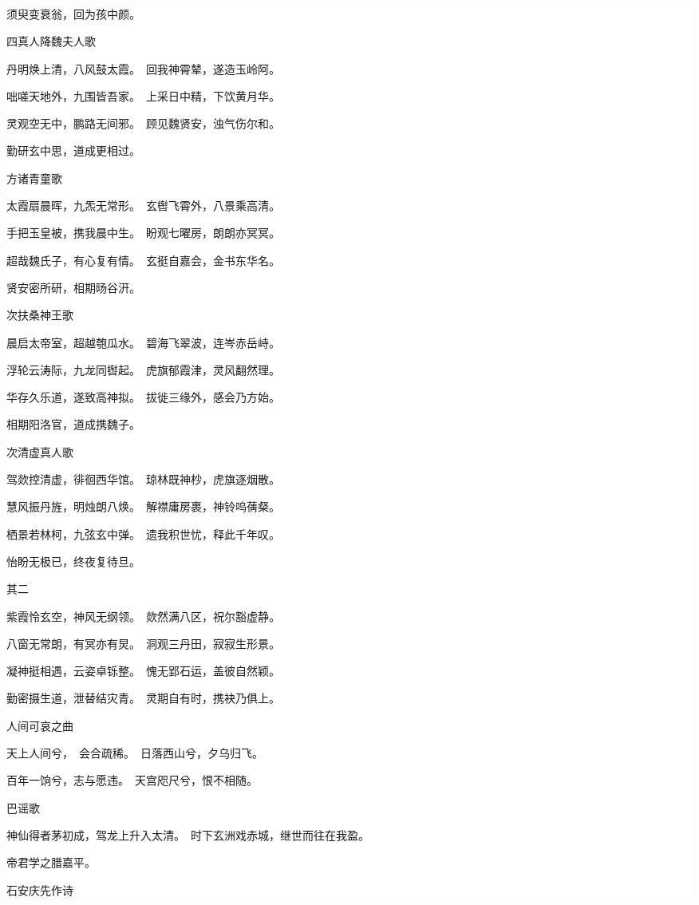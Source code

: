 须臾变衰翁，回为孩中颜。  

四真人降魏夫人歌  

丹明焕上清，八风鼓太霞。　回我神霄辇，遂造玉岭阿。  

咄嗟天地外，九围皆吾家。　上采日中精，下饮黄月华。  

灵观空无中，鹏路无间邪。　顾见魏贤安，浊气伤尔和。  

勤研玄中思，道成更相过。  

方诸青童歌  

太霞扇晨晖，九炁无常形。　玄辔飞霄外，八景乘高清。  

手把玉皇被，携我晨中生。　盼观七曜房，朗朗亦冥冥。  

超哉魏氏子，有心复有情。　玄挺自嘉会，金书东华名。  

贤安密所研，相期旸谷汧。  

次扶桑神王歌  

晨启太帝室，超越匏瓜水。　碧海飞翠波，连岑赤岳峙。  

浮轮云涛际，九龙同辔起。　虎旗郁霞津，灵风翻然理。  

华存久乐道，遂致高神拟。　拔徙三缘外，感会乃方始。  

相期阳洛官，道成携魏子。  

次清虚真人歌  

驾欻控清虚，徘徊西华馆。　琼林既神杪，虎旗逐烟散。  

慧风振丹旌，明烛朗八焕。　解襟庸房裹，神铃呜蒨粲。  

栖景若林柯，九弦玄中弹。　遗我积世忧，释此千年叹。  

怡盼无极已，终夜复待旦。  

其二  

紫霞怜玄空，神风无纲领。　欻然满八区，祝尔豁虚静。  

八窗无常朗，有冥亦有炅。　洞观三丹田，寂寂生形景。  

凝神挺相遇，云姿卓铄整。　愧无郢石运，盖彼自然颖。  

勤密摄生道，泄替结灾青。　灵期自有时，携袂乃俱上。  

人间可哀之曲  

天上人间兮，　会合疏稀。　日落西山兮，夕乌归飞。  

百年一饷兮，志与愿违。　天宫咫尺兮，恨不相随。  

巴谣歌  

神仙得者茅初成，驾龙上升入太清。　时下玄洲戏赤城，继世而往在我盈。  

帝君学之腊嘉平。  

石安庆先作诗  
